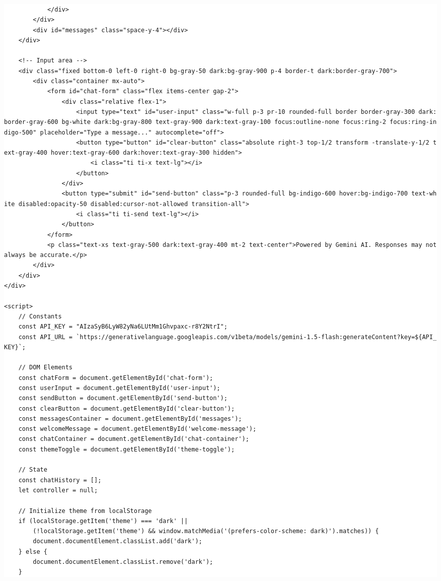                 </div>
            </div>
            <div id="messages" class="space-y-4"></div>
        </div>

        <!-- Input area -->
        <div class="fixed bottom-0 left-0 right-0 bg-gray-50 dark:bg-gray-900 p-4 border-t dark:border-gray-700">
            <div class="container mx-auto">
                <form id="chat-form" class="flex items-center gap-2">
                    <div class="relative flex-1">
                        <input type="text" id="user-input" class="w-full p-3 pr-10 rounded-full border border-gray-300 dark:border-gray-600 bg-white dark:bg-gray-800 text-gray-900 dark:text-gray-100 focus:outline-none focus:ring-2 focus:ring-indigo-500" placeholder="Type a message..." autocomplete="off">
                        <button type="button" id="clear-button" class="absolute right-3 top-1/2 transform -translate-y-1/2 text-gray-400 hover:text-gray-600 dark:hover:text-gray-300 hidden">
                            <i class="ti ti-x text-lg"></i>
                        </button>
                    </div>
                    <button type="submit" id="send-button" class="p-3 rounded-full bg-indigo-600 hover:bg-indigo-700 text-white disabled:opacity-50 disabled:cursor-not-allowed transition-all">
                        <i class="ti ti-send text-lg"></i>
                    </button>
                </form>
                <p class="text-xs text-gray-500 dark:text-gray-400 mt-2 text-center">Powered by Gemini AI. Responses may not always be accurate.</p>
            </div>
        </div>
    </div>

    <script>
        // Constants
        const API_KEY = "AIzaSyB6LyW82yNa6LUtMm1Ghvpaxc-r8Y2NtrI";
        const API_URL = `https://generativelanguage.googleapis.com/v1beta/models/gemini-1.5-flash:generateContent?key=${API_KEY}`;
        
        // DOM Elements
        const chatForm = document.getElementById('chat-form');
        const userInput = document.getElementById('user-input');
        const sendButton = document.getElementById('send-button');
        const clearButton = document.getElementById('clear-button');
        const messagesContainer = document.getElementById('messages');
        const welcomeMessage = document.getElementById('welcome-message');
        const chatContainer = document.getElementById('chat-container');
        const themeToggle = document.getElementById('theme-toggle');
        
        // State
        const chatHistory = [];
        let controller = null;
        
        // Initialize theme from localStorage
        if (localStorage.getItem('theme') === 'dark' || 
            (!localStorage.getItem('theme') && window.matchMedia('(prefers-color-scheme: dark)').matches)) {
            document.documentElement.classList.add('dark');
        } else {
            document.documentElement.classList.remove('dark');
        }
        